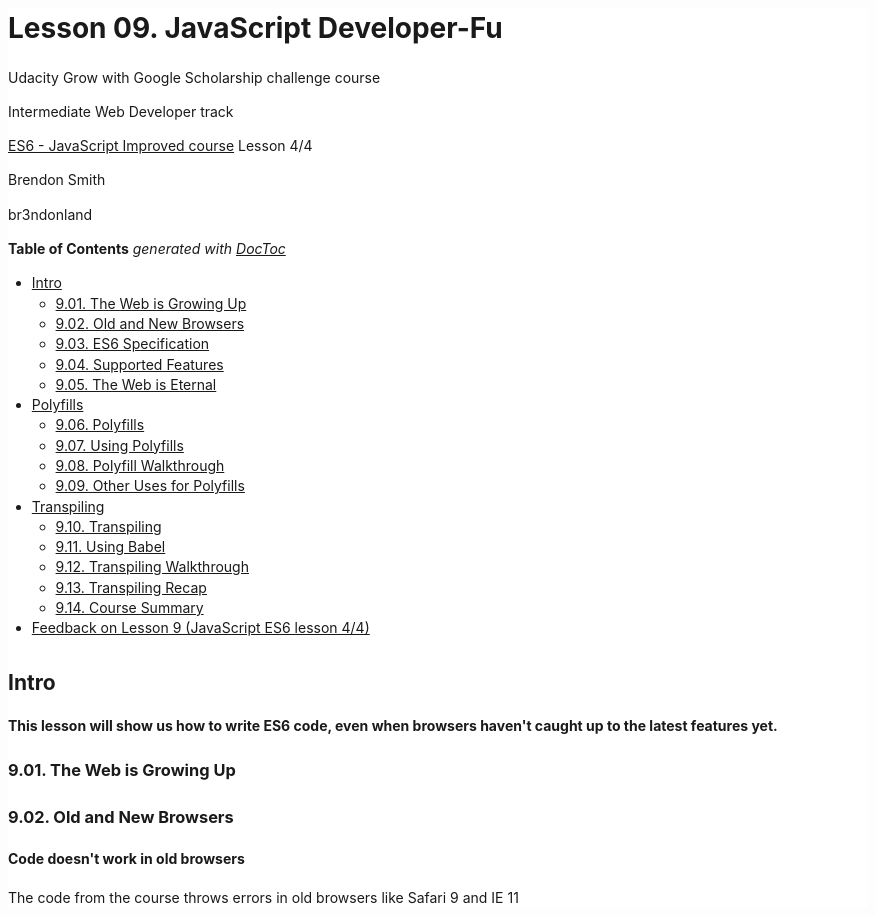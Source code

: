 # Lesson 09. JavaScript Developer-Fu

Udacity Grow with Google Scholarship challenge course

Intermediate Web Developer track

[ES6 - JavaScript Improved course](https://www.udacity.com/course/es6-javascript-improved--ud356) Lesson 4/4

Brendon Smith

br3ndonland



**Table of Contents**  *generated with [DocToc](https://github.com/thlorenz/doctoc)*

- [Intro](#intro)
  - [9.01. The Web is Growing Up](#901-the-web-is-growing-up)
  - [9.02. Old and New Browsers](#902-old-and-new-browsers)
  - [9.03. ES6 Specification](#903-es6-specification)
  - [9.04. Supported Features](#904-supported-features)
  - [9.05. The Web is Eternal](#905-the-web-is-eternal)
- [Polyfills](#polyfills)
  - [9.06. Polyfills](#906-polyfills)
  - [9.07. Using Polyfills](#907-using-polyfills)
  - [9.08. Polyfill Walkthrough](#908-polyfill-walkthrough)
  - [9.09. Other Uses for Polyfills](#909-other-uses-for-polyfills)
- [Transpiling](#transpiling)
  - [9.10. Transpiling](#910-transpiling)
  - [9.11. Using Babel](#911-using-babel)
  - [9.12. Transpiling Walkthrough](#912-transpiling-walkthrough)
  - [9.13. Transpiling Recap](#913-transpiling-recap)
  - [9.14. Course Summary](#914-course-summary)
- [Feedback on Lesson 9 (JavaScript ES6 lesson 4/4)](#feedback-on-lesson-9-javascript-es6-lesson-44)



## Intro

**This lesson will show us how to write ES6 code, even when browsers haven't caught up to the latest features yet.**


### 9.01. The Web is Growing Up

### 9.02. Old and New Browsers

#### Code doesn't work in old browsers

The code from the course throws errors in old browsers like Safari 9 and IE 11

